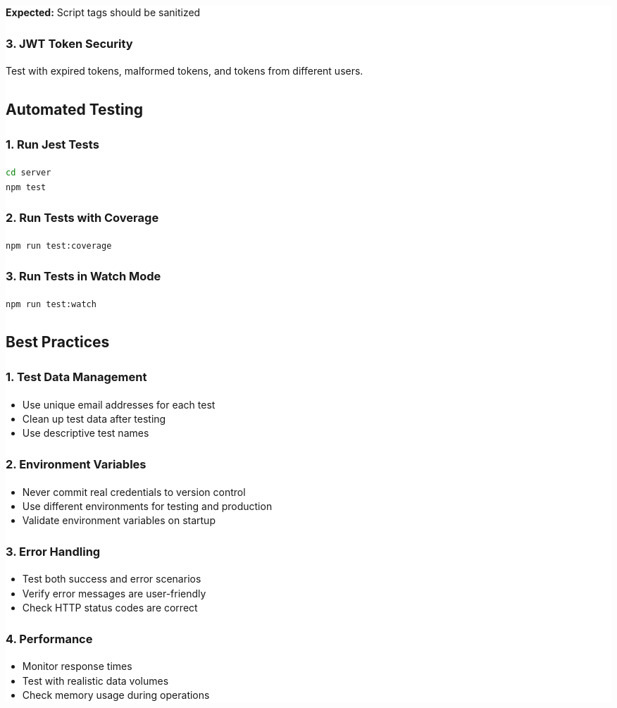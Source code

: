 **Expected:** Script tags should be sanitized

### 3. JWT Token Security

Test with expired tokens, malformed tokens, and tokens from different users.

## Automated Testing

### 1. Run Jest Tests

```bash
cd server
npm test
```

### 2. Run Tests with Coverage

```bash
npm run test:coverage
```

### 3. Run Tests in Watch Mode

```bash
npm run test:watch
```

## Best Practices

### 1. Test Data Management

- Use unique email addresses for each test
- Clean up test data after testing
- Use descriptive test names

### 2. Environment Variables

- Never commit real credentials to version control
- Use different environments for testing and production
- Validate environment variables on startup

### 3. Error Handling

- Test both success and error scenarios
- Verify error messages are user-friendly
- Check HTTP status codes are correct

### 4. Performance

- Monitor response times
- Test with realistic data volumes
- Check memory usage during operations
